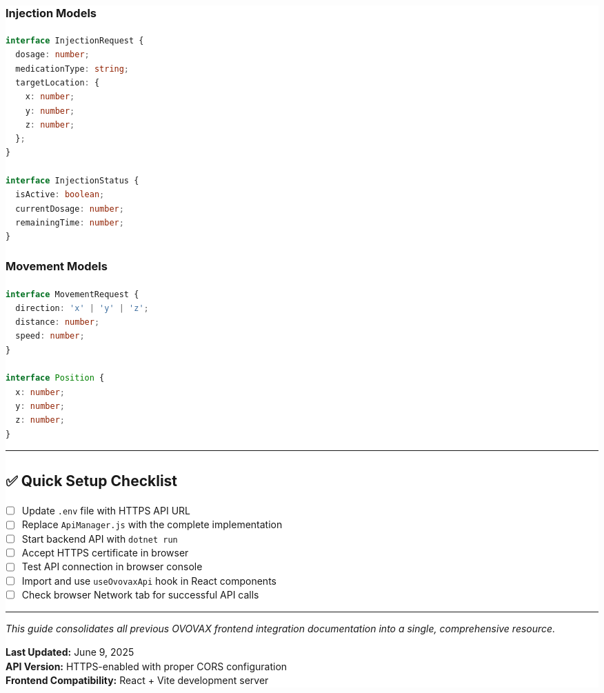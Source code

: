 ### Injection Models
```typescript
interface InjectionRequest {
  dosage: number;
  medicationType: string;
  targetLocation: {
    x: number;
    y: number;
    z: number;
  };
}

interface InjectionStatus {
  isActive: boolean;
  currentDosage: number;
  remainingTime: number;
}
```

### Movement Models
```typescript
interface MovementRequest {
  direction: 'x' | 'y' | 'z';
  distance: number;
  speed: number;
}

interface Position {
  x: number;
  y: number;
  z: number;
}
```

---

## ✅ Quick Setup Checklist

- [ ] Update `.env` file with HTTPS API URL
- [ ] Replace `ApiManager.js` with the complete implementation
- [ ] Start backend API with `dotnet run`
- [ ] Accept HTTPS certificate in browser
- [ ] Test API connection in browser console
- [ ] Import and use `useOvovaxApi` hook in React components
- [ ] Check browser Network tab for successful API calls

---

*This guide consolidates all previous OVOVAX frontend integration documentation into a single, comprehensive resource.*

**Last Updated:** June 9, 2025  
**API Version:** HTTPS-enabled with proper CORS configuration  
**Frontend Compatibility:** React + Vite development server
